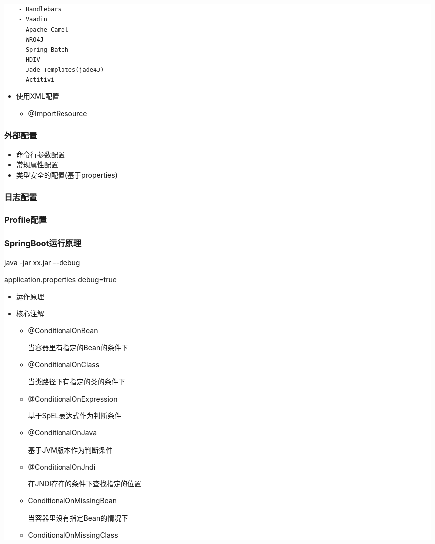 		- Handlebars
		- Vaadin
		- Apache Camel
		- WRO4J
		- Spring Batch
		- HDIV
		- Jade Templates(jade4J)
		- Actitivi

- 使用XML配置

	- @ImportResource

### 外部配置

- 命令行参数配置
- 常规属性配置
- 类型安全的配置(基于properties)

### 日志配置

### Profile配置

### SpringBoot运行原理

java -jar xx.jar --debug

application.properties
debug=true

- 运作原理
- 核心注解

	- @ConditionalOnBean

	  当容器里有指定的Bean的条件下

	- @ConditionalOnClass

	  当类路径下有指定的类的条件下

	- @ConditionalOnExpression

	  基于SpEL表达式作为判断条件

	- @ConditionalOnJava

	  基于JVM版本作为判断条件

	- @ConditionalOnJndi

	  在JNDI存在的条件下查找指定的位置

	- ConditionalOnMissingBean

	  当容器里没有指定Bean的情况下

	- ConditionalOnMissingClass
